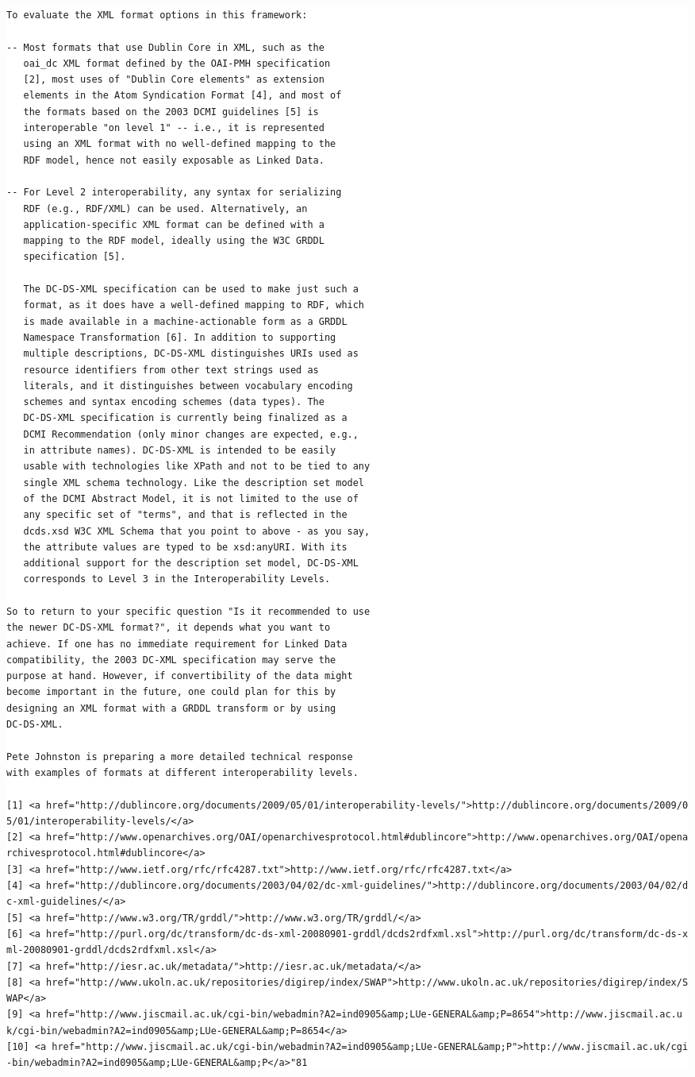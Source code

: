     To evaluate the XML format options in this framework:

    -- Most formats that use Dublin Core in XML, such as the
       oai_dc XML format defined by the OAI-PMH specification
       [2], most uses of "Dublin Core elements" as extension
       elements in the Atom Syndication Format [4], and most of
       the formats based on the 2003 DCMI guidelines [5] is
       interoperable "on level 1" -- i.e., it is represented
       using an XML format with no well-defined mapping to the
       RDF model, hence not easily exposable as Linked Data.

    -- For Level 2 interoperability, any syntax for serializing
       RDF (e.g., RDF/XML) can be used. Alternatively, an
       application-specific XML format can be defined with a
       mapping to the RDF model, ideally using the W3C GRDDL
       specification [5].

       The DC-DS-XML specification can be used to make just such a
       format, as it does have a well-defined mapping to RDF, which
       is made available in a machine-actionable form as a GRDDL
       Namespace Transformation [6]. In addition to supporting
       multiple descriptions, DC-DS-XML distinguishes URIs used as
       resource identifiers from other text strings used as
       literals, and it distinguishes between vocabulary encoding
       schemes and syntax encoding schemes (data types). The
       DC-DS-XML specification is currently being finalized as a
       DCMI Recommendation (only minor changes are expected, e.g.,
       in attribute names). DC-DS-XML is intended to be easily
       usable with technologies like XPath and not to be tied to any
       single XML schema technology. Like the description set model
       of the DCMI Abstract Model, it is not limited to the use of
       any specific set of "terms", and that is reflected in the
       dcds.xsd W3C XML Schema that you point to above - as you say,
       the attribute values are typed to be xsd:anyURI. With its
       additional support for the description set model, DC-DS-XML
       corresponds to Level 3 in the Interoperability Levels.

    So to return to your specific question "Is it recommended to use
    the newer DC-DS-XML format?", it depends what you want to
    achieve. If one has no immediate requirement for Linked Data
    compatibility, the 2003 DC-XML specification may serve the
    purpose at hand. However, if convertibility of the data might
    become important in the future, one could plan for this by
    designing an XML format with a GRDDL transform or by using
    DC-DS-XML.

    Pete Johnston is preparing a more detailed technical response
    with examples of formats at different interoperability levels.

    [1] <a href="http://dublincore.org/documents/2009/05/01/interoperability-levels/">http://dublincore.org/documents/2009/05/01/interoperability-levels/</a>
    [2] <a href="http://www.openarchives.org/OAI/openarchivesprotocol.html#dublincore">http://www.openarchives.org/OAI/openarchivesprotocol.html#dublincore</a>
    [3] <a href="http://www.ietf.org/rfc/rfc4287.txt">http://www.ietf.org/rfc/rfc4287.txt</a>
    [4] <a href="http://dublincore.org/documents/2003/04/02/dc-xml-guidelines/">http://dublincore.org/documents/2003/04/02/dc-xml-guidelines/</a>
    [5] <a href="http://www.w3.org/TR/grddl/">http://www.w3.org/TR/grddl/</a>
    [6] <a href="http://purl.org/dc/transform/dc-ds-xml-20080901-grddl/dcds2rdfxml.xsl">http://purl.org/dc/transform/dc-ds-xml-20080901-grddl/dcds2rdfxml.xsl</a>
    [7] <a href="http://iesr.ac.uk/metadata/">http://iesr.ac.uk/metadata/</a>
    [8] <a href="http://www.ukoln.ac.uk/repositories/digirep/index/SWAP">http://www.ukoln.ac.uk/repositories/digirep/index/SWAP</a>
    [9] <a href="http://www.jiscmail.ac.uk/cgi-bin/webadmin?A2=ind0905&amp;LUe-GENERAL&amp;P=8654">http://www.jiscmail.ac.uk/cgi-bin/webadmin?A2=ind0905&amp;LUe-GENERAL&amp;P=8654</a>
    [10] <a href="http://www.jiscmail.ac.uk/cgi-bin/webadmin?A2=ind0905&amp;LUe-GENERAL&amp;P">http://www.jiscmail.ac.uk/cgi-bin/webadmin?A2=ind0905&amp;LUe-GENERAL&amp;P</a>"81
